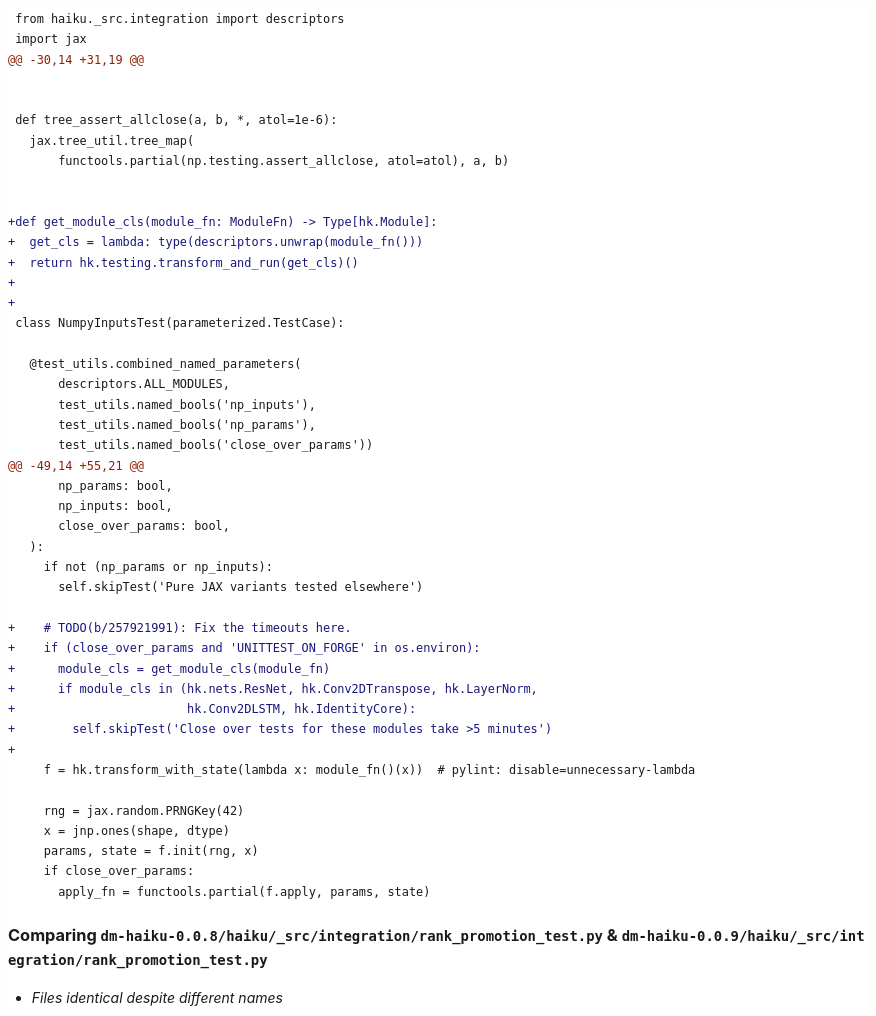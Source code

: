 ```diff
 from haiku._src.integration import descriptors
 import jax
@@ -30,14 +31,19 @@
 
 
 def tree_assert_allclose(a, b, *, atol=1e-6):
   jax.tree_util.tree_map(
       functools.partial(np.testing.assert_allclose, atol=atol), a, b)
 
 
+def get_module_cls(module_fn: ModuleFn) -> Type[hk.Module]:
+  get_cls = lambda: type(descriptors.unwrap(module_fn()))
+  return hk.testing.transform_and_run(get_cls)()
+
+
 class NumpyInputsTest(parameterized.TestCase):
 
   @test_utils.combined_named_parameters(
       descriptors.ALL_MODULES,
       test_utils.named_bools('np_inputs'),
       test_utils.named_bools('np_params'),
       test_utils.named_bools('close_over_params'))
@@ -49,14 +55,21 @@
       np_params: bool,
       np_inputs: bool,
       close_over_params: bool,
   ):
     if not (np_params or np_inputs):
       self.skipTest('Pure JAX variants tested elsewhere')
 
+    # TODO(b/257921991): Fix the timeouts here.
+    if (close_over_params and 'UNITTEST_ON_FORGE' in os.environ):
+      module_cls = get_module_cls(module_fn)
+      if module_cls in (hk.nets.ResNet, hk.Conv2DTranspose, hk.LayerNorm,
+                        hk.Conv2DLSTM, hk.IdentityCore):
+        self.skipTest('Close over tests for these modules take >5 minutes')
+
     f = hk.transform_with_state(lambda x: module_fn()(x))  # pylint: disable=unnecessary-lambda
 
     rng = jax.random.PRNGKey(42)
     x = jnp.ones(shape, dtype)
     params, state = f.init(rng, x)
     if close_over_params:
       apply_fn = functools.partial(f.apply, params, state)
```

### Comparing `dm-haiku-0.0.8/haiku/_src/integration/rank_promotion_test.py` & `dm-haiku-0.0.9/haiku/_src/integration/rank_promotion_test.py`

 * *Files identical despite different names*
